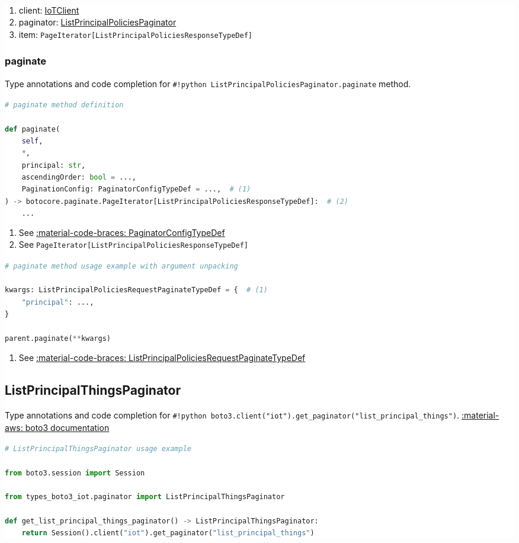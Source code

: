 1. client: [IoTClient](./client.md)
2. paginator: [ListPrincipalPoliciesPaginator](./paginators.md#listprincipalpoliciespaginator)
3. item: `PageIterator[ListPrincipalPoliciesResponseTypeDef]`


### paginate

Type annotations and code completion for `#!python ListPrincipalPoliciesPaginator.paginate` method.

```python
# paginate method definition

def paginate(
    self,
    *,
    principal: str,
    ascendingOrder: bool = ...,
    PaginationConfig: PaginatorConfigTypeDef = ...,  # (1)
) -> botocore.paginate.PageIterator[ListPrincipalPoliciesResponseTypeDef]:  # (2)
    ...
```

1. See [:material-code-braces: PaginatorConfigTypeDef](./type_defs.md#paginatorconfigtypedef)
2. See `PageIterator[ListPrincipalPoliciesResponseTypeDef]`


```python
# paginate method usage example with argument unpacking

kwargs: ListPrincipalPoliciesRequestPaginateTypeDef = {  # (1)
    "principal": ...,
}

parent.paginate(**kwargs)
```

1. See [:material-code-braces: ListPrincipalPoliciesRequestPaginateTypeDef](./type_defs.md#listprincipalpoliciesrequestpaginatetypedef)
## ListPrincipalThingsPaginator

Type annotations and code completion for `#!python boto3.client("iot").get_paginator("list_principal_things")`.
[:material-aws: boto3 documentation](https://boto3.amazonaws.com/v1/documentation/api/latest/reference/services/iot/paginator/ListPrincipalThings.html#IoT.Paginator.ListPrincipalThings)

```python
# ListPrincipalThingsPaginator usage example

from boto3.session import Session

from types_boto3_iot.paginator import ListPrincipalThingsPaginator

def get_list_principal_things_paginator() -> ListPrincipalThingsPaginator:
    return Session().client("iot").get_paginator("list_principal_things")
```
